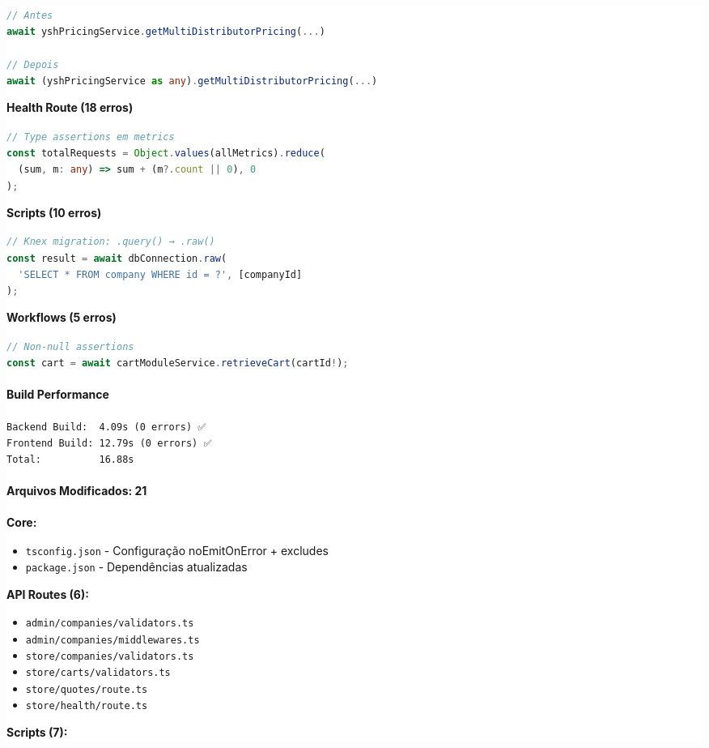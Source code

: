 ```typescript
// Antes
await yshPricingService.getMultiDistributorPricing(...)

// Depois
await (yshPricingService as any).getMultiDistributorPricing(...)
```

**Health Route (18 erros)**

```typescript
// Type assertions em metrics
const totalRequests = Object.values(allMetrics).reduce(
  (sum, m: any) => sum + (m?.count || 0), 0
);
```

**Scripts (10 erros)**

```typescript
// Knex migration: .query() → .raw()
const result = await dbConnection.raw(
  'SELECT * FROM company WHERE id = ?', [companyId]
);
```

**Workflows (5 erros)**

```typescript
// Non-null assertions
const cart = await cartModuleService.retrieveCart(cartId!);
```

#### Build Performance

```
Backend Build:  4.09s (0 errors) ✅
Frontend Build: 12.79s (0 errors) ✅
Total:          16.88s
```

#### Arquivos Modificados: 21

**Core:**

- `tsconfig.json` - Configuração noEmitOnError + excludes
- `package.json` - Dependências atualizadas

**API Routes (6):**

- `admin/companies/validators.ts`
- `admin/companies/middlewares.ts`
- `store/companies/validators.ts`
- `store/carts/validators.ts`
- `store/quotes/route.ts`
- `store/health/route.ts`

**Scripts (7):**
